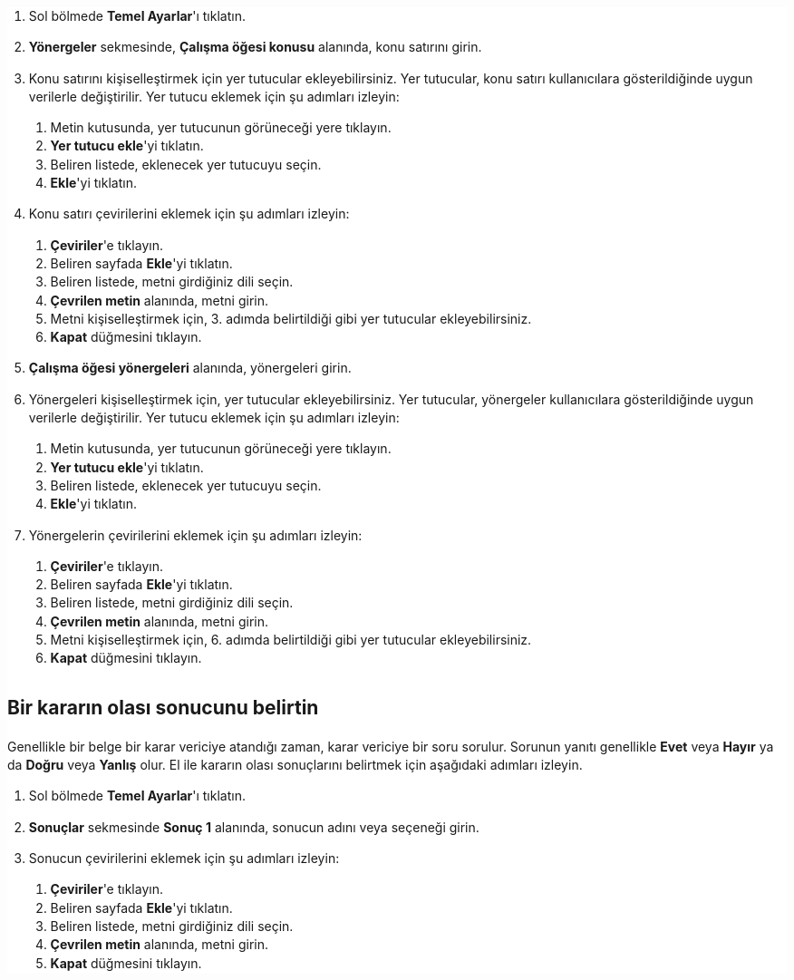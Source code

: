 1. Sol bölmede **Temel Ayarlar**'ı tıklatın.
2. **Yönergeler** sekmesinde, **Çalışma öğesi konusu** alanında, konu satırını girin.
3. Konu satırını kişiselleştirmek için yer tutucular ekleyebilirsiniz. Yer tutucular, konu satırı kullanıcılara gösterildiğinde uygun verilerle değiştirilir. Yer tutucu eklemek için şu adımları izleyin:

    1. Metin kutusunda, yer tutucunun görüneceği yere tıklayın.
    2. **Yer tutucu ekle**'yi tıklatın.
    3. Beliren listede, eklenecek yer tutucuyu seçin.
    4. **Ekle**'yi tıklatın.

4. Konu satırı çevirilerini eklemek için şu adımları izleyin:

    1. **Çeviriler**'e tıklayın.
    2. Beliren sayfada **Ekle**'yi tıklatın.
    3. Beliren listede, metni girdiğiniz dili seçin.
    4. **Çevrilen metin** alanında, metni girin.
    5. Metni kişiselleştirmek için, 3. adımda belirtildiği gibi yer tutucular ekleyebilirsiniz.
    6. **Kapat** düğmesini tıklayın.

5. **Çalışma öğesi yönergeleri** alanında, yönergeleri girin.
6. Yönergeleri kişiselleştirmek için, yer tutucular ekleyebilirsiniz. Yer tutucular, yönergeler kullanıcılara gösterildiğinde uygun verilerle değiştirilir. Yer tutucu eklemek için şu adımları izleyin:

    1. Metin kutusunda, yer tutucunun görüneceği yere tıklayın.
    2. **Yer tutucu ekle**'yi tıklatın.
    3. Beliren listede, eklenecek yer tutucuyu seçin.
    4. **Ekle**'yi tıklatın.

7. Yönergelerin çevirilerini eklemek için şu adımları izleyin:

    1. **Çeviriler**'e tıklayın.
    2. Beliren sayfada **Ekle**'yi tıklatın.
    3. Beliren listede, metni girdiğiniz dili seçin.
    4. **Çevrilen metin** alanında, metni girin.
    5. Metni kişiselleştirmek için, 6. adımda belirtildiği gibi yer tutucular ekleyebilirsiniz.
    6. **Kapat** düğmesini tıklayın.

## <a name="specify-the-possible-outcomes-of-a-decision"></a>Bir kararın olası sonucunu belirtin

Genellikle bir belge bir karar vericiye atandığı zaman, karar vericiye bir soru sorulur. Sorunun yanıtı genellikle **Evet** veya **Hayır** ya da **Doğru** veya **Yanlış** olur. El ile kararın olası sonuçlarını belirtmek için aşağıdaki adımları izleyin.

1. Sol bölmede **Temel Ayarlar**'ı tıklatın.
2. **Sonuçlar** sekmesinde **Sonuç 1** alanında, sonucun adını veya seçeneği girin.
3. Sonucun çevirilerini eklemek için şu adımları izleyin:

    1. **Çeviriler**'e tıklayın.
    2. Beliren sayfada **Ekle**'yi tıklatın.
    3. Beliren listede, metni girdiğiniz dili seçin.
    4. **Çevrilen metin** alanında, metni girin.
    5. **Kapat** düğmesini tıklayın.
